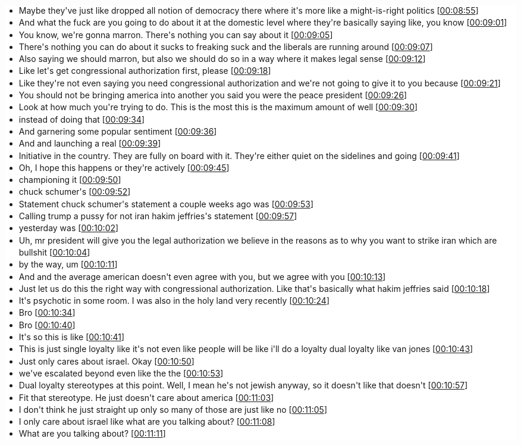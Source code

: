 *  Maybe they've just like dropped all notion of democracy there where it's more like a might-is-right politics [[00:08:55](https://www.youtube.com/watch?v=0taiyD-j1oo&t=535.38s)]
*  And what the fuck are you going to do about it at the domestic level where they're basically saying like, you know [[00:09:01](https://www.youtube.com/watch?v=0taiyD-j1oo&t=541.06s)]
*  You know, we're gonna marron. There's nothing you can say about it [[00:09:05](https://www.youtube.com/watch?v=0taiyD-j1oo&t=545.22s)]
*  There's nothing you can do about it sucks to freaking suck and the liberals are running around [[00:09:07](https://www.youtube.com/watch?v=0taiyD-j1oo&t=547.62s)]
*  Also saying we should marron, but also we should do so in a way where it makes legal sense [[00:09:12](https://www.youtube.com/watch?v=0taiyD-j1oo&t=552.8199999999999s)]
*  Like let's get congressional authorization first, please [[00:09:18](https://www.youtube.com/watch?v=0taiyD-j1oo&t=558.26s)]
*  Like they're not even saying you need congressional authorization and we're not going to give it to you because [[00:09:21](https://www.youtube.com/watch?v=0taiyD-j1oo&t=561.54s)]
*  You should not be bringing america into another you said you were the peace president [[00:09:26](https://www.youtube.com/watch?v=0taiyD-j1oo&t=566.18s)]
*  Look at how much you're trying to do. This is the most this is the maximum amount of well [[00:09:30](https://www.youtube.com/watch?v=0taiyD-j1oo&t=570.18s)]
*  instead of doing that [[00:09:34](https://www.youtube.com/watch?v=0taiyD-j1oo&t=574.26s)]
*  And garnering some popular sentiment [[00:09:36](https://www.youtube.com/watch?v=0taiyD-j1oo&t=576.02s)]
*  And and launching a real [[00:09:39](https://www.youtube.com/watch?v=0taiyD-j1oo&t=579.0s)]
*  Initiative in the country. They are fully on board with it. They're either quiet on the sidelines and going [[00:09:41](https://www.youtube.com/watch?v=0taiyD-j1oo&t=581.0s)]
*  Oh, I hope this happens or they're actively [[00:09:45](https://www.youtube.com/watch?v=0taiyD-j1oo&t=585.96s)]
*  championing it [[00:09:50](https://www.youtube.com/watch?v=0taiyD-j1oo&t=590.26s)]
*  chuck schumer's [[00:09:52](https://www.youtube.com/watch?v=0taiyD-j1oo&t=592.36s)]
*  Statement chuck schumer's statement a couple weeks ago was [[00:09:53](https://www.youtube.com/watch?v=0taiyD-j1oo&t=593.94s)]
*  Calling trump a pussy for not iran hakim jeffries's statement [[00:09:57](https://www.youtube.com/watch?v=0taiyD-j1oo&t=597.5600000000001s)]
*  yesterday was [[00:10:02](https://www.youtube.com/watch?v=0taiyD-j1oo&t=602.58s)]
*  Uh, mr president will give you the legal authorization we believe in the reasons as to why you want to strike iran which are bullshit [[00:10:04](https://www.youtube.com/watch?v=0taiyD-j1oo&t=604.98s)]
*  by the way, um [[00:10:11](https://www.youtube.com/watch?v=0taiyD-j1oo&t=611.7s)]
*  And and the average american doesn't even agree with you, but we agree with you [[00:10:13](https://www.youtube.com/watch?v=0taiyD-j1oo&t=613.38s)]
*  Just let us do this the right way with congressional authorization. Like that's basically what hakim jeffries said [[00:10:18](https://www.youtube.com/watch?v=0taiyD-j1oo&t=618.1800000000001s)]
*  It's psychotic in some room. I was also in the holy land very recently [[00:10:24](https://www.youtube.com/watch?v=0taiyD-j1oo&t=624.34s)]
*  Bro [[00:10:34](https://www.youtube.com/watch?v=0taiyD-j1oo&t=634.6600000000001s)]
*  Bro [[00:10:40](https://www.youtube.com/watch?v=0taiyD-j1oo&t=640.34s)]
*  It's so this is like [[00:10:41](https://www.youtube.com/watch?v=0taiyD-j1oo&t=641.5400000000001s)]
*  This is just single loyalty like it's not even like people will be like i'll do a loyalty dual loyalty like van jones [[00:10:43](https://www.youtube.com/watch?v=0taiyD-j1oo&t=643.94s)]
*  Just only cares about israel. Okay [[00:10:50](https://www.youtube.com/watch?v=0taiyD-j1oo&t=650.5s)]
*  we've escalated beyond even like the the [[00:10:53](https://www.youtube.com/watch?v=0taiyD-j1oo&t=653.46s)]
*  Dual loyalty stereotypes at this point. Well, I mean he's not jewish anyway, so it doesn't like that doesn't [[00:10:57](https://www.youtube.com/watch?v=0taiyD-j1oo&t=657.14s)]
*  Fit that stereotype. He just doesn't care about america [[00:11:03](https://www.youtube.com/watch?v=0taiyD-j1oo&t=663.06s)]
*  I don't think he just straight up only so many of those are just like no [[00:11:05](https://www.youtube.com/watch?v=0taiyD-j1oo&t=665.4599999999999s)]
*  I only care about israel like what are you talking about? [[00:11:08](https://www.youtube.com/watch?v=0taiyD-j1oo&t=668.9799999999999s)]
*  What are you talking about? [[00:11:11](https://www.youtube.com/watch?v=0taiyD-j1oo&t=671.9399999999999s)]
